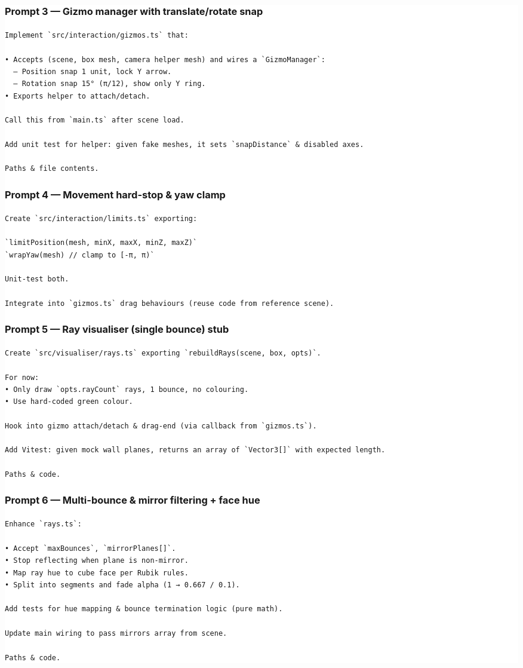 ### Prompt 3 — Gizmo manager with translate/rotate snap
```text
Implement `src/interaction/gizmos.ts` that:

• Accepts (scene, box mesh, camera helper mesh) and wires a `GizmoManager`:
  – Position snap 1 unit, lock Y arrow.
  – Rotation snap 15° (π/12), show only Y ring.
• Exports helper to attach/detach.

Call this from `main.ts` after scene load.

Add unit test for helper: given fake meshes, it sets `snapDistance` & disabled axes.

Paths & file contents.
```

### Prompt 4 — Movement hard-stop & yaw clamp
```text
Create `src/interaction/limits.ts` exporting:

`limitPosition(mesh, minX, maxX, minZ, maxZ)`
`wrapYaw(mesh) // clamp to [-π, π)`

Unit-test both.

Integrate into `gizmos.ts` drag behaviours (reuse code from reference scene).
```

### Prompt 5 — Ray visualiser (single bounce) stub
```text
Create `src/visualiser/rays.ts` exporting `rebuildRays(scene, box, opts)`.

For now:
• Only draw `opts.rayCount` rays, 1 bounce, no colouring.
• Use hard-coded green colour.

Hook into gizmo attach/detach & drag-end (via callback from `gizmos.ts`).

Add Vitest: given mock wall planes, returns an array of `Vector3[]` with expected length.

Paths & code.
```

### Prompt 6 — Multi-bounce & mirror filtering + face hue
```text
Enhance `rays.ts`:

• Accept `maxBounces`, `mirrorPlanes[]`.
• Stop reflecting when plane is non-mirror.
• Map ray hue to cube face per Rubik rules.
• Split into segments and fade alpha (1 → 0.667 / 0.1).

Add tests for hue mapping & bounce termination logic (pure math).

Update main wiring to pass mirrors array from scene.

Paths & code.
```
